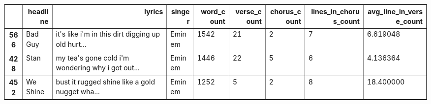 
<div>
<table border="1" class="dataframe">
  <thead>
    <tr style="text-align: right;">
      <th></th>
      <th>headline</th>
      <th>lyrics</th>
      <th>singer</th>
      <th>word_count</th>
      <th>verse_count</th>
      <th>chorus_count</th>
      <th>lines_in_chorus_count</th>
      <th>avg_line_in_verse_count</th>
    </tr>
  </thead>
  <tbody>
    <tr>
      <th>566</th>
      <td>Bad Guy</td>
      <td>it's like i'm in this dirt digging up old hurt...</td>
      <td>Eminem</td>
      <td>1542</td>
      <td>21</td>
      <td>2</td>
      <td>7</td>
      <td>6.619048</td>
    </tr>
    <tr>
      <th>428</th>
      <td>Stan</td>
      <td>my tea's gone cold i'm wondering why i got out...</td>
      <td>Eminem</td>
      <td>1446</td>
      <td>22</td>
      <td>5</td>
      <td>6</td>
      <td>4.136364</td>
    </tr>
    <tr>
      <th>452</th>
      <td>We Shine</td>
      <td>bust it rugged  shine like a gold nugget   wha...</td>
      <td>Eminem</td>
      <td>1252</td>
      <td>5</td>
      <td>2</td>
      <td>8</td>
      <td>18.400000</td>
    </tr>
  </tbody>
</table>
</div>

